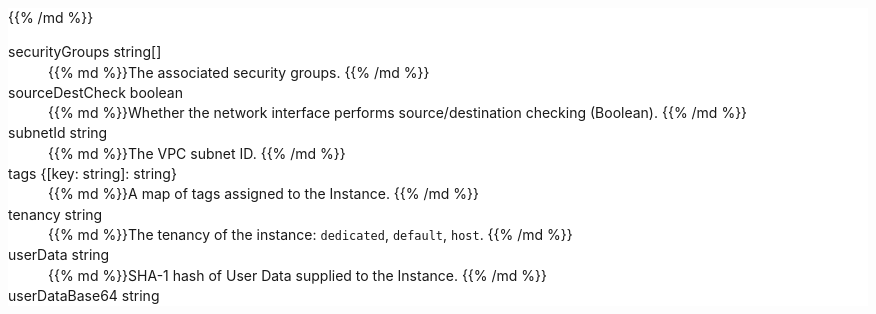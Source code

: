{{% /md %}}</dd><dt class="property-"
            title="">
        <span id="securitygroups_nodejs">
<a href="#securitygroups_nodejs" style="color: inherit; text-decoration: inherit;">security<wbr>Groups</a>
</span>
        <span class="property-indicator"></span>
        <span class="property-type">string[]</span>
    </dt>
    <dd>{{% md %}}The associated security groups.
{{% /md %}}</dd><dt class="property-"
            title="">
        <span id="sourcedestcheck_nodejs">
<a href="#sourcedestcheck_nodejs" style="color: inherit; text-decoration: inherit;">source<wbr>Dest<wbr>Check</a>
</span>
        <span class="property-indicator"></span>
        <span class="property-type">boolean</span>
    </dt>
    <dd>{{% md %}}Whether the network interface performs source/destination checking (Boolean).
{{% /md %}}</dd><dt class="property-"
            title="">
        <span id="subnetid_nodejs">
<a href="#subnetid_nodejs" style="color: inherit; text-decoration: inherit;">subnet<wbr>Id</a>
</span>
        <span class="property-indicator"></span>
        <span class="property-type">string</span>
    </dt>
    <dd>{{% md %}}The VPC subnet ID.
{{% /md %}}</dd><dt class="property-"
            title="">
        <span id="tags_nodejs">
<a href="#tags_nodejs" style="color: inherit; text-decoration: inherit;">tags</a>
</span>
        <span class="property-indicator"></span>
        <span class="property-type">{[key: string]: string}</span>
    </dt>
    <dd>{{% md %}}A map of tags assigned to the Instance.
{{% /md %}}</dd><dt class="property-"
            title="">
        <span id="tenancy_nodejs">
<a href="#tenancy_nodejs" style="color: inherit; text-decoration: inherit;">tenancy</a>
</span>
        <span class="property-indicator"></span>
        <span class="property-type">string</span>
    </dt>
    <dd>{{% md %}}The tenancy of the instance: `dedicated`, `default`, `host`.
{{% /md %}}</dd><dt class="property-"
            title="">
        <span id="userdata_nodejs">
<a href="#userdata_nodejs" style="color: inherit; text-decoration: inherit;">user<wbr>Data</a>
</span>
        <span class="property-indicator"></span>
        <span class="property-type">string</span>
    </dt>
    <dd>{{% md %}}SHA-1 hash of User Data supplied to the Instance.
{{% /md %}}</dd><dt class="property-"
            title="">
        <span id="userdatabase64_nodejs">
<a href="#userdatabase64_nodejs" style="color: inherit; text-decoration: inherit;">user<wbr>Data<wbr>Base64</a>
</span>
        <span class="property-indicator"></span>
        <span class="property-type">string</span>